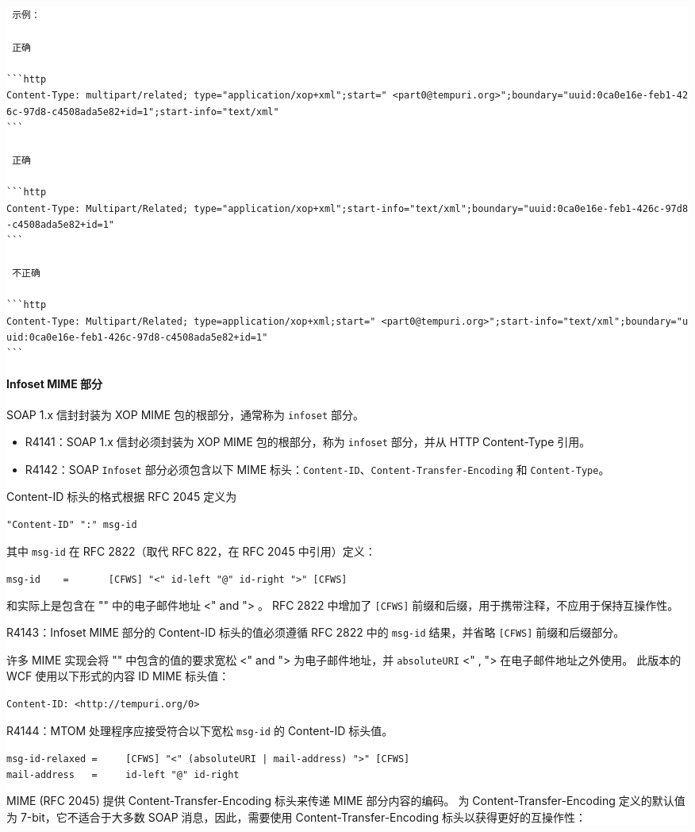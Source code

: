      示例：

     正确

    ```http
    Content-Type: multipart/related; type="application/xop+xml";start=" <part0@tempuri.org>";boundary="uuid:0ca0e16e-feb1-426c-97d8-c4508ada5e82+id=1";start-info="text/xml"
    ```

     正确

    ```http
    Content-Type: Multipart/Related; type="application/xop+xml";start-info="text/xml";boundary="uuid:0ca0e16e-feb1-426c-97d8-c4508ada5e82+id=1"
    ```

     不正确

    ```http
    Content-Type: Multipart/Related; type=application/xop+xml;start=" <part0@tempuri.org>";start-info="text/xml";boundary="uuid:0ca0e16e-feb1-426c-97d8-c4508ada5e82+id=1"
    ```

#### <a name="infoset-mime-part"></a>Infoset MIME 部分

SOAP 1.x 信封封装为 XOP MIME 包的根部分，通常称为 `infoset` 部分。

- R4141：SOAP 1.x 信封必须封装为 XOP MIME 包的根部分，称为 `infoset` 部分，并从 HTTP Content-Type 引用。

- R4142：SOAP `Infoset` 部分必须包含以下 MIME 标头：`Content-ID`、`Content-Transfer-Encoding` 和 `Content-Type`。

Content-ID 标头的格式根据 RFC 2045 定义为

```
"Content-ID" ":" msg-id
```

其中 `msg-id` 在 RFC 2822（取代 RFC 822，在 RFC 2045 中引用）定义：

```
msg-id    =       [CFWS] "<" id-left "@" id-right ">" [CFWS]
```

和实际上是包含在 "" 中的电子邮件地址 \<" and  "> 。 RFC 2822 中增加了 `[CFWS]` 前缀和后缀，用于携带注释，不应用于保持互操作性。

R4143：Infoset MIME 部分的 Content-ID 标头的值必须遵循 RFC 2822 中的 `msg-id` 结果，并省略 `[CFWS]` 前缀和后缀部分。

许多 MIME 实现会将 "" 中包含的值的要求宽松 \<" and "> 为电子邮件地址，并 `absoluteURI` \<" , "> 在电子邮件地址之外使用。 此版本的 WCF 使用以下形式的内容 ID MIME 标头值：

```
Content-ID: <http://tempuri.org/0>
```

R4144：MTOM 处理程序应接受符合以下宽松 `msg-id` 的 Content-ID 标头值。

```
msg-id-relaxed =     [CFWS] "<" (absoluteURI | mail-address) ">" [CFWS]
mail-address   =     id-left "@" id-right
```

MIME (RFC 2045) 提供 Content-Transfer-Encoding 标头来传递 MIME 部分内容的编码。 为 Content-Transfer-Encoding 定义的默认值为 7-bit，它不适合于大多数 SOAP 消息，因此，需要使用 Content-Transfer-Encoding 标头以获得更好的互操作性：

